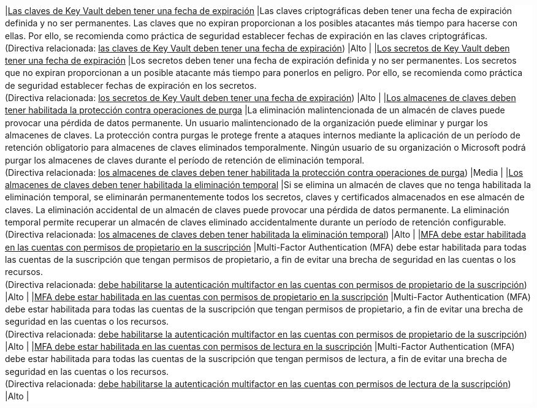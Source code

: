 |[Las claves de Key Vault deben tener una fecha de expiración](https://portal.azure.com/#blade/Microsoft_Azure_Security/RecommendationsBlade/assessmentKey/1aabfa0d-7585-f9f5-1d92-ecb40291d9f2) |Las claves criptográficas deben tener una fecha de expiración definida y no ser permanentes. Las claves que no expiran proporcionan a los posibles atacantes más tiempo para hacerse con ellas. Por ello, se recomienda como práctica de seguridad establecer fechas de expiración en las claves criptográficas.<br />(Directiva relacionada: [las claves de Key Vault deben tener una fecha de expiración](https://portal.azure.com/#blade/Microsoft_Azure_Policy/PolicyDetailBlade/definitionId/%2fproviders%2fMicrosoft.Authorization%2fpolicyDefinitions%2f152b15f7-8e1f-4c1f-ab71-8c010ba5dbc0)) |Alto |
|[Los secretos de Key Vault deben tener una fecha de expiración](https://portal.azure.com/#blade/Microsoft_Azure_Security/RecommendationsBlade/assessmentKey/14257785-9437-97fa-11ae-898cfb24302b) |Los secretos deben tener una fecha de expiración definida y no ser permanentes. Los secretos que no expiran proporcionan a un posible atacante más tiempo para ponerlos en peligro. Por ello, se recomienda como práctica de seguridad establecer fechas de expiración en los secretos.<br />(Directiva relacionada: [los secretos de Key Vault deben tener una fecha de expiración](https://portal.azure.com/#blade/Microsoft_Azure_Policy/PolicyDetailBlade/definitionId/%2fproviders%2fMicrosoft.Authorization%2fpolicyDefinitions%2f98728c90-32c7-4049-8429-847dc0f4fe37)) |Alto |
|[Los almacenes de claves deben tener habilitada la protección contra operaciones de purga](https://portal.azure.com/#blade/Microsoft_Azure_Security/RecommendationsBlade/assessmentKey/4ed62ae4-5072-f9e7-8d94-51c76c48159a) |La eliminación malintencionada de un almacén de claves puede provocar una pérdida de datos permanente. Un usuario malintencionado de la organización puede eliminar y purgar los almacenes de claves. La protección contra purgas le protege frente a ataques internos mediante la aplicación de un período de retención obligatorio para almacenes de claves eliminados temporalmente. Ningún usuario de su organización o Microsoft podrá purgar los almacenes de claves durante el período de retención de eliminación temporal.<br />(Directiva relacionada: [los almacenes de claves deben tener habilitada la protección contra operaciones de purga](https://portal.azure.com/#blade/Microsoft_Azure_Policy/PolicyDetailBlade/definitionId/%2fproviders%2fMicrosoft.Authorization%2fpolicyDefinitions%2f0b60c0b2-2dc2-4e1c-b5c9-abbed971de53)) |Media |
|[Los almacenes de claves deben tener habilitada la eliminación temporal](https://portal.azure.com/#blade/Microsoft_Azure_Security/RecommendationsBlade/assessmentKey/78211c00-15a9-336e-17c4-0b48613dadf4) |Si se elimina un almacén de claves que no tenga habilitada la eliminación temporal, se eliminarán permanentemente todos los secretos, claves y certificados almacenados en ese almacén de claves. La eliminación accidental de un almacén de claves puede provocar una pérdida de datos permanente. La eliminación temporal permite recuperar un almacén de claves eliminado accidentalmente durante un período de retención configurable.<br />(Directiva relacionada: [los almacenes de claves deben tener habilitada la eliminación temporal](https://portal.azure.com/#blade/Microsoft_Azure_Policy/PolicyDetailBlade/definitionId/%2fproviders%2fMicrosoft.Authorization%2fpolicyDefinitions%2f1e66c121-a66a-4b1f-9b83-0fd99bf0fc2d)) |Alto |
|[MFA debe estar habilitada en las cuentas con permisos de propietario en la suscripción](https://portal.azure.com/#blade/Microsoft_Azure_Security/RecommendationsBlade/assessmentKey/94290b00-4d0c-d7b4-7cea-064a9554e681) |Multi-Factor Authentication (MFA) debe estar habilitada para todas las cuentas de la suscripción que tengan permisos de propietario, a fin de evitar una brecha de seguridad en las cuentas o los recursos.<br />(Directiva relacionada: [debe habilitarse la autenticación multifactor en las cuentas con permisos de propietario de la suscripción](https://portal.azure.com/#blade/Microsoft_Azure_Policy/PolicyDetailBlade/definitionId/%2fproviders%2fMicrosoft.Authorization%2fpolicyDefinitions%2faa633080-8b72-40c4-a2d7-d00c03e80bed)) |Alto |
|[MFA debe estar habilitada en las cuentas con permisos de propietario en la suscripción](https://portal.azure.com/#blade/Microsoft_Azure_Security/RecommendationsBlade/assessmentKey/6240402e-f77c-46fa-9060-a7ce53997754) |Multi-Factor Authentication (MFA) debe estar habilitada para todas las cuentas de la suscripción que tengan permisos de propietario, a fin de evitar una brecha de seguridad en las cuentas o los recursos.<br />(Directiva relacionada: [debe habilitarse la autenticación multifactor en las cuentas con permisos de propietario de la suscripción](https://portal.azure.com/#blade/Microsoft_Azure_Policy/PolicyDetailBlade/definitionId/%2fproviders%2fMicrosoft.Authorization%2fpolicyDefinitions%2faa633080-8b72-40c4-a2d7-d00c03e80bed)) |Alto |
|[MFA debe estar habilitada en las cuentas con permisos de lectura en la suscripción](https://portal.azure.com/#blade/Microsoft_Azure_Security/RecommendationsBlade/assessmentKey/dabc9bc4-b8a8-45bd-9a5a-43000df8aa1c) |Multi-Factor Authentication (MFA) debe estar habilitada para todas las cuentas de la suscripción que tengan permisos de lectura, a fin de evitar una brecha de seguridad en las cuentas o los recursos.<br />(Directiva relacionada: [debe habilitarse la autenticación multifactor en las cuentas con permisos de lectura de la suscripción](https://portal.azure.com/#blade/Microsoft_Azure_Policy/PolicyDetailBlade/definitionId/%2fproviders%2fMicrosoft.Authorization%2fpolicyDefinitions%2fe3576e28-8b17-4677-84c3-db2990658d64)) |Alto |